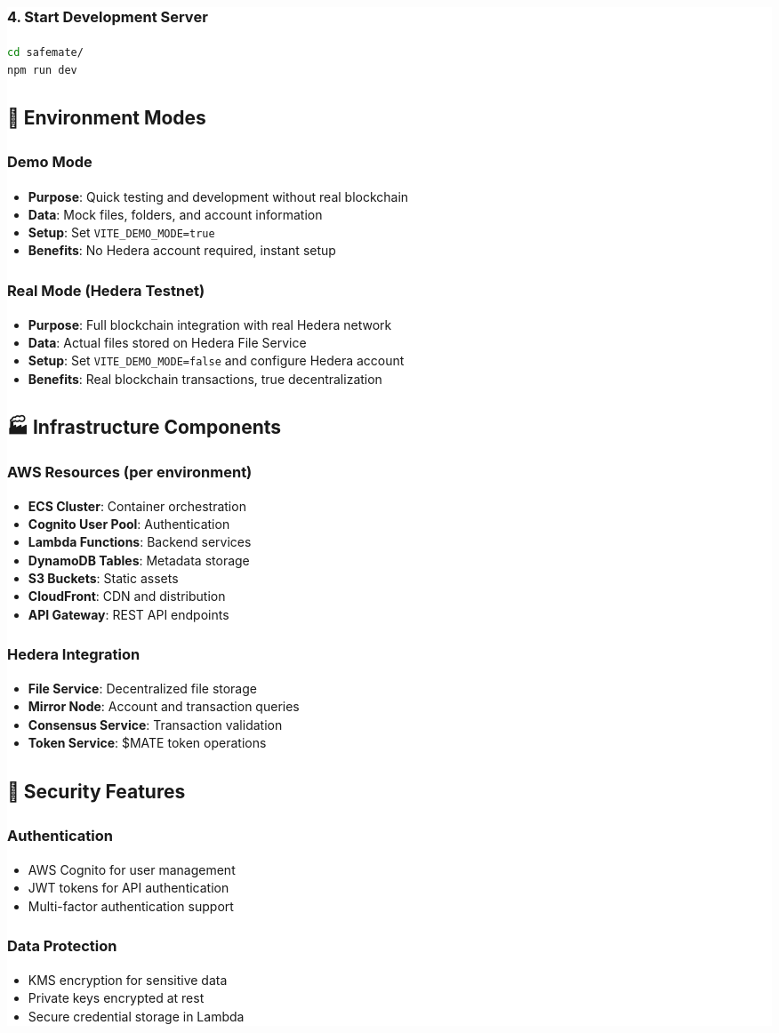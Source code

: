 ### 4. Start Development Server
```bash
cd safemate/
npm run dev
```

## 🔧 Environment Modes

### Demo Mode
- **Purpose**: Quick testing and development without real blockchain
- **Data**: Mock files, folders, and account information
- **Setup**: Set `VITE_DEMO_MODE=true`
- **Benefits**: No Hedera account required, instant setup

### Real Mode (Hedera Testnet)
- **Purpose**: Full blockchain integration with real Hedera network
- **Data**: Actual files stored on Hedera File Service
- **Setup**: Set `VITE_DEMO_MODE=false` and configure Hedera account
- **Benefits**: Real blockchain transactions, true decentralization

## 🏭 Infrastructure Components

### AWS Resources (per environment)
- **ECS Cluster**: Container orchestration
- **Cognito User Pool**: Authentication
- **Lambda Functions**: Backend services
- **DynamoDB Tables**: Metadata storage
- **S3 Buckets**: Static assets
- **CloudFront**: CDN and distribution
- **API Gateway**: REST API endpoints

### Hedera Integration
- **File Service**: Decentralized file storage
- **Mirror Node**: Account and transaction queries
- **Consensus Service**: Transaction validation
- **Token Service**: $MATE token operations

## 🔐 Security Features

### Authentication
- AWS Cognito for user management
- JWT tokens for API authentication
- Multi-factor authentication support

### Data Protection
- KMS encryption for sensitive data
- Private keys encrypted at rest
- Secure credential storage in Lambda
